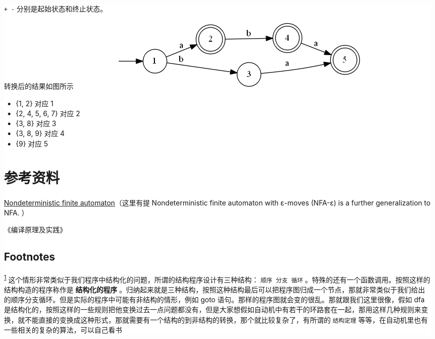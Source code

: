 `+ -` 分别是起始状态和终止状态。

转换后的结果如图所示 ![img](https://raw.githubusercontent.com/Ynjxsjmh/ynjxsjmh.github.io/master/img/2019/2019-03-26-nfa-to-dfa-result.png)

-   {1, 2} 对应 1
-   {2, 4, 5, 6, 7} 对应 2
-   {3, 8} 对应 3
-   {3, 8, 9} 对应 4
-   {9} 对应 5


<a id="org95984ee"></a>

# 参考资料

[Nondeterministic finite automaton](https://en.wikipedia.org/wiki/Nondeterministic_finite_automaton)（这里有提 Nondeterministic finite automaton with ε-moves (NFA-ε) is a further generalization to NFA. ）

《编译原理及实践》

## Footnotes

<sup><a id="fn.1" class="footnum" href="#fnr.1">1</a></sup> 这个情形非常类似于我们程序中结构化的问题，所谓的结构程序设计有三种结构： `顺序 分支 循环` 。特殊的还有一个函数调用。按照这样的结构构造的程序称作是 **结构化的程序** 。归纳起来就是三种结构，按照这种结构最后可以把程序图归成一个节点，那就非常类似于我们给出的顺序分支循环。但是实际的程序中可能有非结构的情形，例如 goto 语句。那样的程序图就会变的很乱。那就跟我们这里很像，假如 dfa 是结构化的，按照这样的一些规则把他变换过去一点问题都没有，但是大家想假如自动机中有若干的环路套在一起，那用这样几种规则来变换，就不能直接的变换成这种形式，那就需要有一个结构的到非结构的转换，那个就比较复杂了，有所谓的 `结构定理` 等等，在自动机里也有一些相关的复杂的算法，可以自己看书